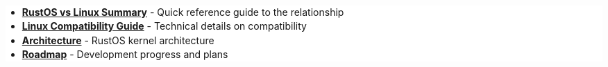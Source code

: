 - **[RustOS vs Linux Summary](RUSTOS_VS_LINUX.md)** - Quick reference guide to the relationship
- **[Linux Compatibility Guide](LINUX_COMPATIBILITY.md)** - Technical details on compatibility
- **[Architecture](ARCHITECTURE.md)** - RustOS kernel architecture
- **[Roadmap](../ROADMAP.md)** - Development progress and plans
